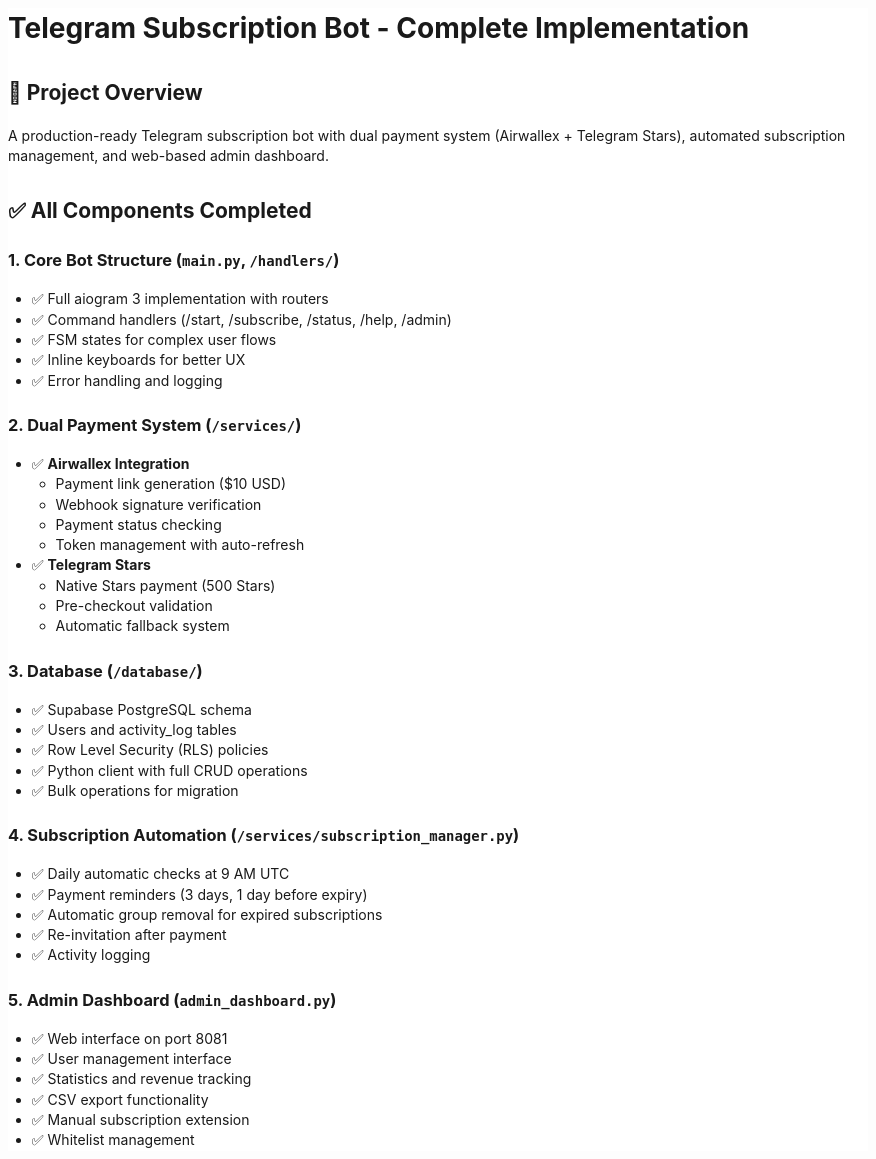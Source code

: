 # Telegram Subscription Bot - Complete Implementation

## 🎯 Project Overview
A production-ready Telegram subscription bot with dual payment system (Airwallex + Telegram Stars), automated subscription management, and web-based admin dashboard.

## ✅ All Components Completed

### 1. **Core Bot Structure** (`main.py`, `/handlers/`)
- ✅ Full aiogram 3 implementation with routers
- ✅ Command handlers (/start, /subscribe, /status, /help, /admin)
- ✅ FSM states for complex user flows
- ✅ Inline keyboards for better UX
- ✅ Error handling and logging

### 2. **Dual Payment System** (`/services/`)
- ✅ **Airwallex Integration**
  - Payment link generation ($10 USD)
  - Webhook signature verification
  - Payment status checking
  - Token management with auto-refresh
- ✅ **Telegram Stars**
  - Native Stars payment (500 Stars)
  - Pre-checkout validation
  - Automatic fallback system

### 3. **Database** (`/database/`)
- ✅ Supabase PostgreSQL schema
- ✅ Users and activity_log tables
- ✅ Row Level Security (RLS) policies
- ✅ Python client with full CRUD operations
- ✅ Bulk operations for migration

### 4. **Subscription Automation** (`/services/subscription_manager.py`)
- ✅ Daily automatic checks at 9 AM UTC
- ✅ Payment reminders (3 days, 1 day before expiry)
- ✅ Automatic group removal for expired subscriptions
- ✅ Re-invitation after payment
- ✅ Activity logging

### 5. **Admin Dashboard** (`admin_dashboard.py`)
- ✅ Web interface on port 8081
- ✅ User management interface
- ✅ Statistics and revenue tracking
- ✅ CSV export functionality
- ✅ Manual subscription extension
- ✅ Whitelist management
